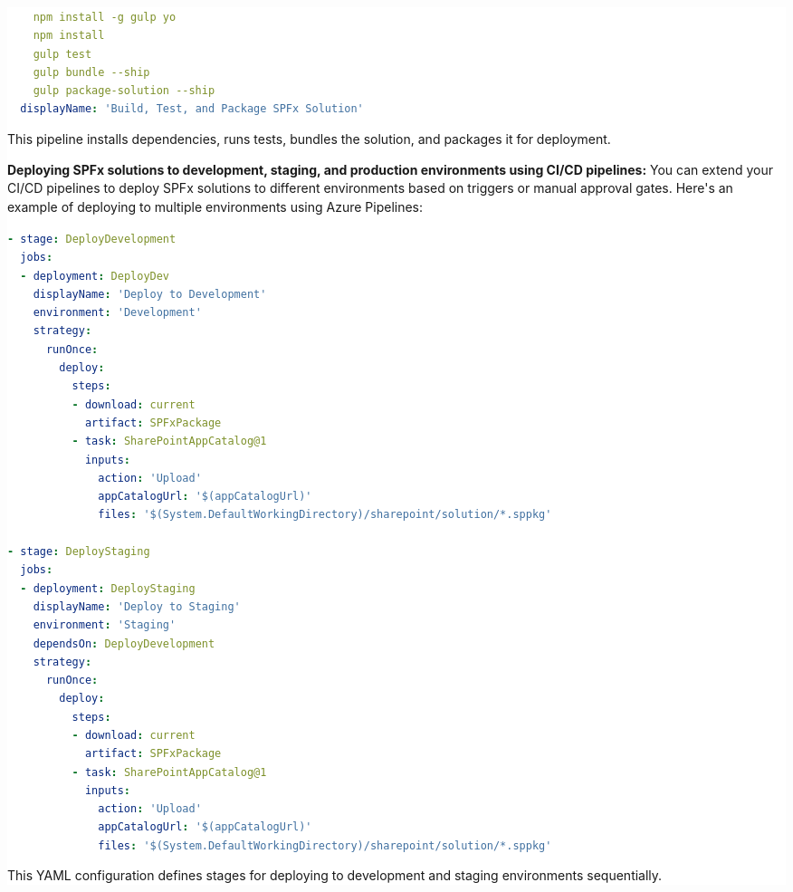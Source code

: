 ```yaml
    npm install -g gulp yo
    npm install
    gulp test
    gulp bundle --ship
    gulp package-solution --ship
  displayName: 'Build, Test, and Package SPFx Solution'
```
This pipeline installs dependencies, runs tests, bundles the solution, and packages it for deployment.

**Deploying SPFx solutions to development, staging, and production environments using CI/CD pipelines:**
You can extend your CI/CD pipelines to deploy SPFx solutions to different environments based on triggers or manual approval gates. Here's an example of deploying to multiple environments using Azure Pipelines:
```yaml
- stage: DeployDevelopment
  jobs:
  - deployment: DeployDev
    displayName: 'Deploy to Development'
    environment: 'Development'
    strategy:
      runOnce:
        deploy:
          steps:
          - download: current
            artifact: SPFxPackage
          - task: SharePointAppCatalog@1
            inputs:
              action: 'Upload'
              appCatalogUrl: '$(appCatalogUrl)'
              files: '$(System.DefaultWorkingDirectory)/sharepoint/solution/*.sppkg'

- stage: DeployStaging
  jobs:
  - deployment: DeployStaging
    displayName: 'Deploy to Staging'
    environment: 'Staging'
    dependsOn: DeployDevelopment
    strategy:
      runOnce:
        deploy:
          steps:
          - download: current
            artifact: SPFxPackage
          - task: SharePointAppCatalog@1
            inputs:
              action: 'Upload'
              appCatalogUrl: '$(appCatalogUrl)'
              files: '$(System.DefaultWorkingDirectory)/sharepoint/solution/*.sppkg'
```
This YAML configuration defines stages for deploying to development and staging environments sequentially.
